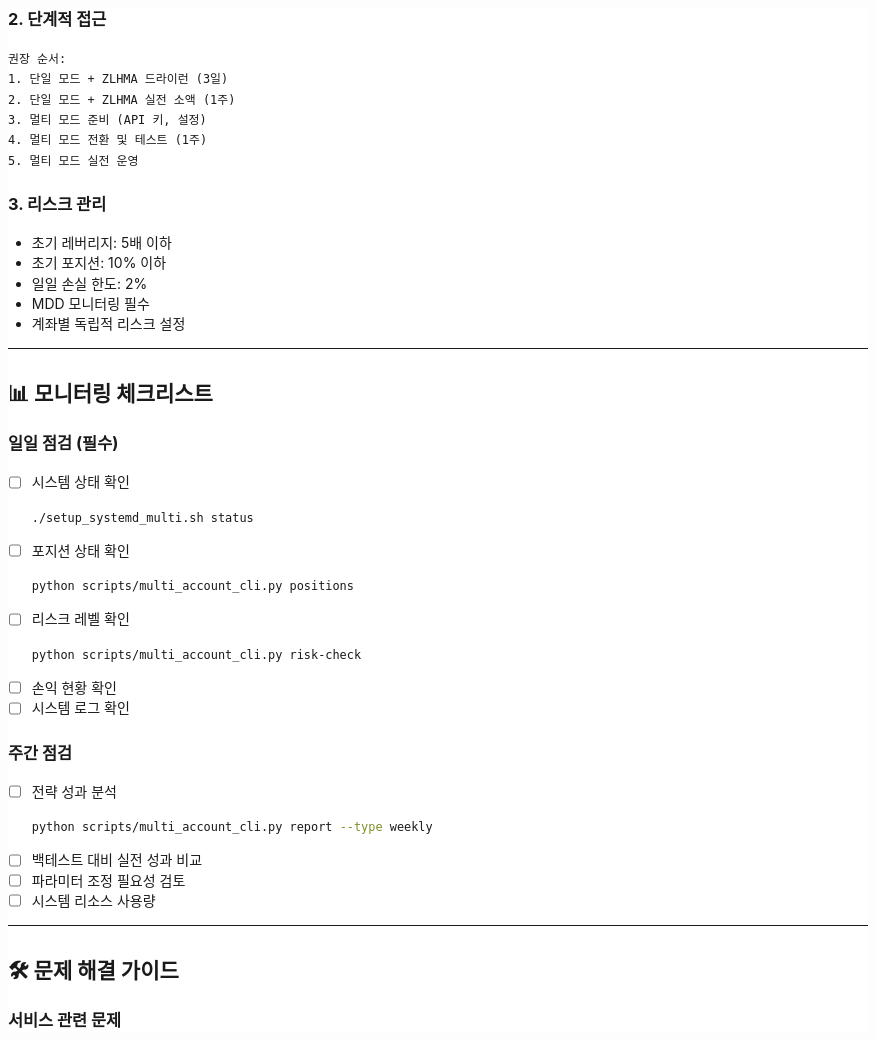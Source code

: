 ### 2. 단계적 접근
```
권장 순서:
1. 단일 모드 + ZLHMA 드라이런 (3일)
2. 단일 모드 + ZLHMA 실전 소액 (1주)
3. 멀티 모드 준비 (API 키, 설정)
4. 멀티 모드 전환 및 테스트 (1주)
5. 멀티 모드 실전 운영
```

### 3. 리스크 관리
- 초기 레버리지: 5배 이하
- 초기 포지션: 10% 이하
- 일일 손실 한도: 2%
- MDD 모니터링 필수
- 계좌별 독립적 리스크 설정

---

## 📊 모니터링 체크리스트

### 일일 점검 (필수)
- [ ] 시스템 상태 확인
  ```bash
  ./setup_systemd_multi.sh status
  ```
- [ ] 포지션 상태 확인
  ```bash
  python scripts/multi_account_cli.py positions
  ```
- [ ] 리스크 레벨 확인
  ```bash
  python scripts/multi_account_cli.py risk-check
  ```
- [ ] 손익 현황 확인
- [ ] 시스템 로그 확인

### 주간 점검
- [ ] 전략 성과 분석
  ```bash
  python scripts/multi_account_cli.py report --type weekly
  ```
- [ ] 백테스트 대비 실전 성과 비교
- [ ] 파라미터 조정 필요성 검토
- [ ] 시스템 리소스 사용량

---

## 🛠️ 문제 해결 가이드

### 서비스 관련 문제
